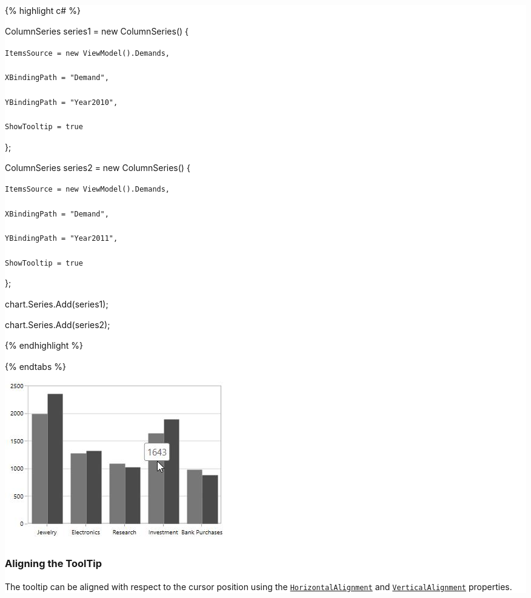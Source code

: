 {% highlight c# %}

ColumnSeries series1 = new ColumnSeries()
{

    ItemsSource = new ViewModel().Demands,

    XBindingPath = "Demand",

    YBindingPath = "Year2010",

    ShowTooltip = true

};

ColumnSeries series2 = new ColumnSeries()
{

    ItemsSource = new ViewModel().Demands,

    XBindingPath = "Demand",

    YBindingPath = "Year2011",

    ShowTooltip = true

};

chart.Series.Add(series1);

chart.Series.Add(series2);

{% endhighlight %}

{% endtabs %}

![Tooltip support in WPF Chart](Interactive-Features_images/Interactive-Features_img1.jpeg)


### Aligning the ToolTip

The tooltip can be aligned with respect to the cursor position using the [`HorizontalAlignment`](https://help.syncfusion.com/cr/cref_files/wpf/Syncfusion.SfChart.WPF~Syncfusion.UI.Xaml.Charts.ChartTooltip_members.html#) and [`VerticalAlignment`](https://help.syncfusion.com/cr/cref_files/wpf/Syncfusion.SfChart.WPF~Syncfusion.UI.Xaml.Charts.ChartTooltip_members.html#) properties.
